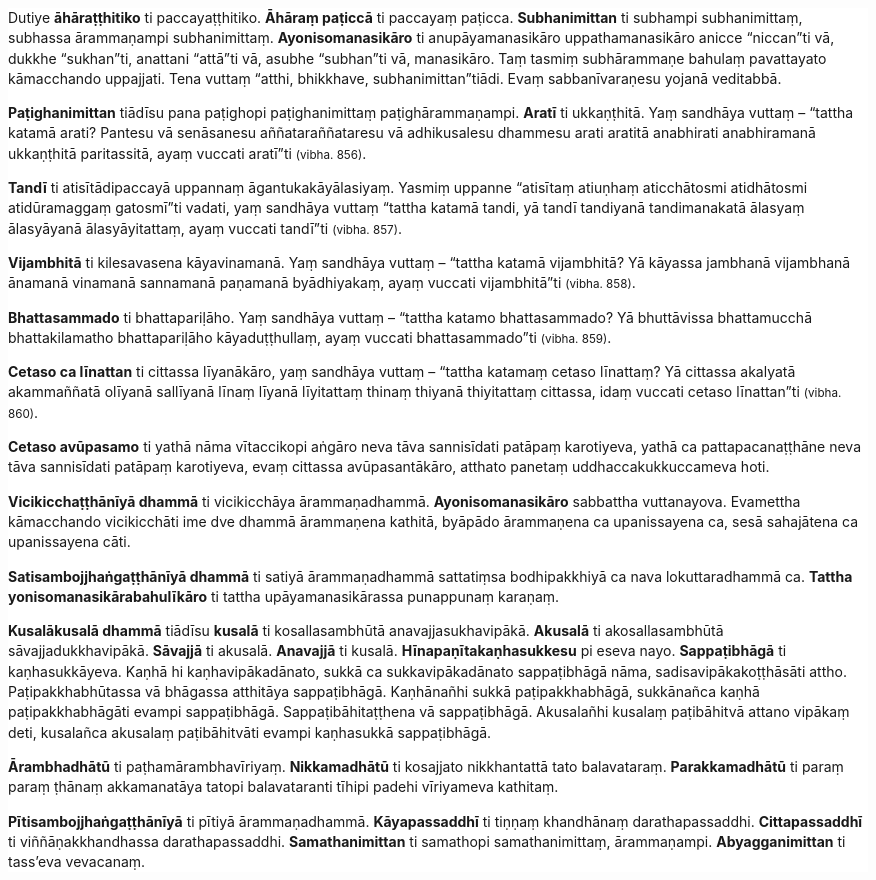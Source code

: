 Dutiye **āhāraṭṭhitiko** ti paccayaṭṭhitiko. **Āhāraṃ paṭiccā** ti paccayaṃ paṭicca. **Subhanimittan** ti subhampi subhanimittaṃ, subhassa ārammaṇampi subhanimittaṃ. **Ayonisomanasikāro** ti anupāyamanasikāro uppathamanasikāro anicce “niccan”ti vā, dukkhe “sukhan”ti, anattani “attā”ti vā, asubhe “subhan”ti vā, manasikāro. Taṃ tasmiṃ subhārammaṇe bahulaṃ pavattayato kāmacchando uppajjati. Tena vuttaṃ “atthi, bhikkhave, subhanimittan”tiādi. Evaṃ sabbanīvaraṇesu yojanā veditabbā.

**Paṭighanimittan** tiādīsu pana paṭighopi paṭighanimittaṃ paṭighārammaṇampi. **Aratī** ti ukkaṇṭhitā. Yaṃ sandhāya vuttaṃ – “tattha katamā arati? Pantesu vā senāsanesu aññataraññataresu vā adhikusalesu dhammesu arati aratitā anabhirati anabhiramanā ukkaṇṭhitā paritassitā, ayaṃ vuccati aratī”ti <small>(vibha. 856)</small>.

**Tandī** ti atisītādipaccayā uppannaṃ āgantukakāyālasiyaṃ. Yasmiṃ uppanne “atisītaṃ atiuṇhaṃ aticchātosmi atidhātosmi atidūramaggaṃ gatosmī”ti vadati, yaṃ sandhāya vuttaṃ “tattha katamā tandi, yā tandī tandiyanā tandimanakatā ālasyaṃ ālasyāyanā ālasyāyitattaṃ, ayaṃ vuccati tandī”ti <small>(vibha. 857)</small>.

**Vijambhitā** ti kilesavasena kāyavinamanā. Yaṃ sandhāya vuttaṃ – “tattha katamā vijambhitā? Yā kāyassa jambhanā vijambhanā ānamanā vinamanā sannamanā paṇamanā byādhiyakaṃ, ayaṃ vuccati vijambhitā”ti <small>(vibha. 858)</small>.

**Bhattasammado** ti bhattapariḷāho. Yaṃ sandhāya vuttaṃ – “tattha katamo bhattasammado? Yā bhuttāvissa bhattamucchā bhattakilamatho bhattapariḷāho kāyaduṭṭhullaṃ, ayaṃ vuccati bhattasammado”ti <small>(vibha. 859)</small>.

**Cetaso ca līnattan** ti cittassa līyanākāro, yaṃ sandhāya vuttaṃ – “tattha katamaṃ cetaso līnattaṃ? Yā cittassa akalyatā akammaññatā olīyanā sallīyanā līnaṃ līyanā līyitattaṃ thinaṃ thiyanā thiyitattaṃ cittassa, idaṃ vuccati cetaso līnattan”ti <small>(vibha. 860)</small>.

**Cetaso avūpasamo** ti yathā nāma vītaccikopi aṅgāro neva tāva sannisīdati patāpaṃ karotiyeva, yathā ca pattapacanaṭṭhāne neva tāva sannisīdati patāpaṃ karotiyeva, evaṃ cittassa avūpasantākāro, atthato panetaṃ uddhaccakukkuccameva hoti.

**Vicikicchaṭṭhānīyā dhammā** ti vicikicchāya ārammaṇadhammā. **Ayonisomanasikāro** sabbattha vuttanayova. Evamettha kāmacchando vicikicchāti ime dve dhammā ārammaṇena kathitā, byāpādo ārammaṇena ca upanissayena ca, sesā sahajātena ca upanissayena cāti.

**Satisambojjhaṅgaṭṭhānīyā dhammā** ti satiyā ārammaṇadhammā sattatiṃsa bodhipakkhiyā ca nava lokuttaradhammā ca. **Tattha yonisomanasikārabahulīkāro** ti tattha upāyamanasikārassa punappunaṃ karaṇaṃ.

**Kusalākusalā dhammā** tiādīsu **kusalā** ti kosallasambhūtā anavajjasukhavipākā. **Akusalā** ti akosallasambhūtā sāvajjadukkhavipākā. **Sāvajjā** ti akusalā. **Anavajjā** ti kusalā. **Hīnapaṇītakaṇhasukkesu** pi eseva nayo. **Sappaṭibhāgā** ti kaṇhasukkāyeva. Kaṇhā hi kaṇhavipākadānato, sukkā ca sukkavipākadānato sappaṭibhāgā nāma, sadisavipākakoṭṭhāsāti attho. Paṭipakkhabhūtassa vā bhāgassa atthitāya sappaṭibhāgā. Kaṇhānañhi sukkā paṭipakkhabhāgā, sukkānañca kaṇhā paṭipakkhabhāgāti evampi sappaṭibhāgā. Sappaṭibāhitaṭṭhena vā sappaṭibhāgā. Akusalañhi kusalaṃ paṭibāhitvā attano vipākaṃ deti, kusalañca akusalaṃ paṭibāhitvāti evampi kaṇhasukkā sappaṭibhāgā.

**Ārambhadhātū** ti paṭhamārambhavīriyaṃ. **Nikkamadhātū** ti kosajjato nikkhantattā tato balavataraṃ. **Parakkamadhātū** ti paraṃ paraṃ ṭhānaṃ akkamanatāya tatopi balavataranti tīhipi padehi vīriyameva kathitaṃ.

**Pītisambojjhaṅgaṭṭhānīyā** ti pītiyā ārammaṇadhammā. **Kāyapassaddhī** ti tiṇṇaṃ khandhānaṃ darathapassaddhi. **Cittapassaddhī** ti viññāṇakkhandhassa darathapassaddhi. **Samathanimittan** ti samathopi samathanimittaṃ, ārammaṇampi. **Abyagganimittan** ti tass’eva vevacanaṃ.
